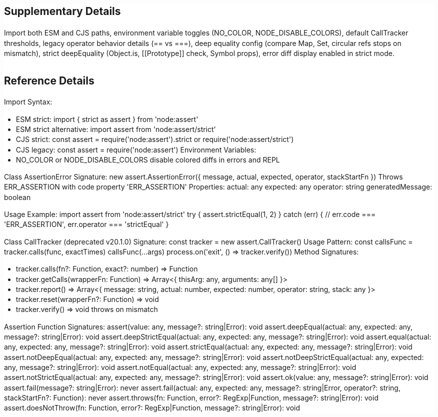 
## Supplementary Details
Import both ESM and CJS paths, environment variable toggles (NO_COLOR, NODE_DISABLE_COLORS), default CallTracker thresholds, legacy operator behavior details (== vs ===), deep equality config (compare Map, Set, circular refs stops on mismatch), strict deepEquality (Object.is, [[Prototype]] check, Symbol props), error diff display enabled in strict mode.

## Reference Details
Import Syntax:
- ESM strict: import { strict as assert } from 'node:assert'
- ESM strict alternative: import assert from 'node:assert/strict'
- CJS strict: const assert = require('node:assert').strict or require('node:assert/strict')
- CJS legacy: const assert = require('node:assert')
Environment Variables:
- NO_COLOR or NODE_DISABLE_COLORS disable colored diffs in errors and REPL

Class AssertionError
Signature: new assert.AssertionError({ message, actual, expected, operator, stackStartFn })
Throws ERR_ASSERTION with code property 'ERR_ASSERTION'
Properties:
  actual: any
  expected: any
  operator: string
  generatedMessage: boolean

Usage Example:
import assert from 'node:assert/strict'
try {
  assert.strictEqual(1, 2)
} catch (err) {
  // err.code === 'ERR_ASSERTION', err.operator === 'strictEqual'
}

Class CallTracker (deprecated v20.1.0)
Signature: const tracker = new assert.CallTracker()
Usage Pattern:
const callsFunc = tracker.calls(func, exactTimes)
callsFunc(...args)
process.on('exit', () => tracker.verify())
Method Signatures:
- tracker.calls(fn?: Function, exact?: number) => Function
- tracker.getCalls(wrapperFn: Function) => Array<{ thisArg: any, arguments: any[] }>
- tracker.report() => Array<{ message: string, actual: number, expected: number, operator: string, stack: any }>
- tracker.reset(wrapperFn?: Function) => void
- tracker.verify() => void throws on mismatch

Assertion Function Signatures:
assert(value: any, message?: string|Error): void
assert.deepEqual(actual: any, expected: any, message?: string|Error): void
assert.deepStrictEqual(actual: any, expected: any, message?: string|Error): void
assert.equal(actual: any, expected: any, message?: string|Error): void
assert.strictEqual(actual: any, expected: any, message?: string|Error): void
assert.notDeepEqual(actual: any, expected: any, message?: string|Error): void
assert.notDeepStrictEqual(actual: any, expected: any, message?: string|Error): void
assert.notEqual(actual: any, expected: any, message?: string|Error): void
assert.notStrictEqual(actual: any, expected: any, message?: string|Error): void
assert.ok(value: any, message?: string|Error): void
assert.fail(message?: string|Error): never
assert.fail(actual: any, expected: any, message?: string|Error, operator?: string, stackStartFn?: Function): never
assert.throws(fn: Function, error?: RegExp|Function, message?: string|Error): void
assert.doesNotThrow(fn: Function, error?: RegExp|Function, message?: string|Error): void